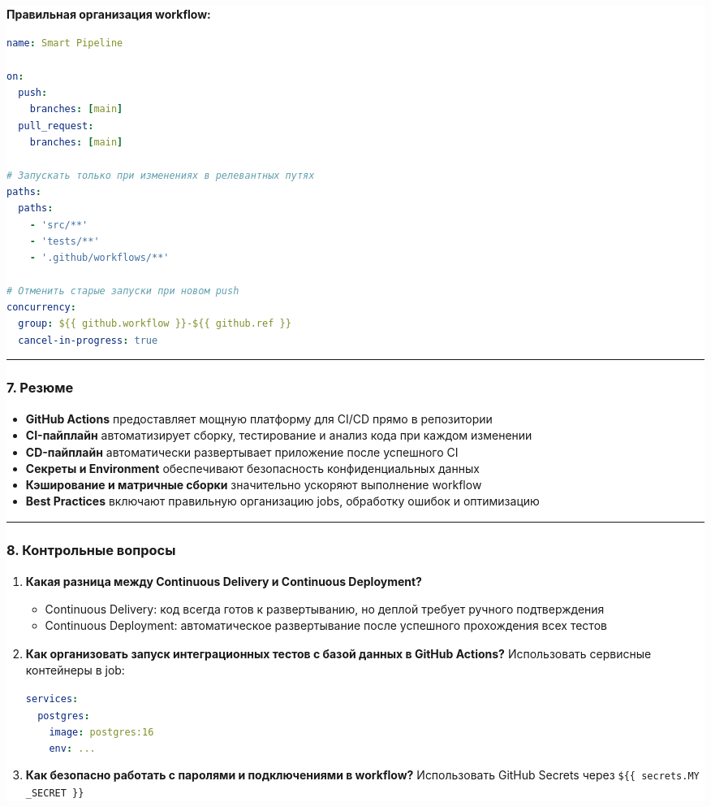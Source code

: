 **Правильная организация workflow:**
```yaml
name: Smart Pipeline

on:
  push:
    branches: [main]
  pull_request:
    branches: [main]

# Запускать только при изменениях в релевантных путях
paths:
  paths:
    - 'src/**'
    - 'tests/**'
    - '.github/workflows/**'

# Отменить старые запуски при новом push
concurrency:
  group: ${{ github.workflow }}-${{ github.ref }}
  cancel-in-progress: true
```

---

### **7. Резюме**

- **GitHub Actions** предоставляет мощную платформу для CI/CD прямо в репозитории
- **CI-пайплайн** автоматизирует сборку, тестирование и анализ кода при каждом изменении
- **CD-пайплайн** автоматически развертывает приложение после успешного CI
- **Секреты и Environment** обеспечивают безопасность конфиденциальных данных
- **Кэширование и матричные сборки** значительно ускоряют выполнение workflow
- **Best Practices** включают правильную организацию jobs, обработку ошибок и оптимизацию

---

### **8. Контрольные вопросы**

1. **Какая разница между Continuous Delivery и Continuous Deployment?**
   - Continuous Delivery: код всегда готов к развертыванию, но деплой требует ручного подтверждения
   - Continuous Deployment: автоматическое развертывание после успешного прохождения всех тестов

2. **Как организовать запуск интеграционных тестов с базой данных в GitHub Actions?**
   Использовать сервисные контейнеры в job:
   ```yaml
   services:
     postgres:
       image: postgres:16
       env: ...
   ```

3. **Как безопасно работать с паролями и подключениями в workflow?**
   Использовать GitHub Secrets через `${{ secrets.MY_SECRET }}`
